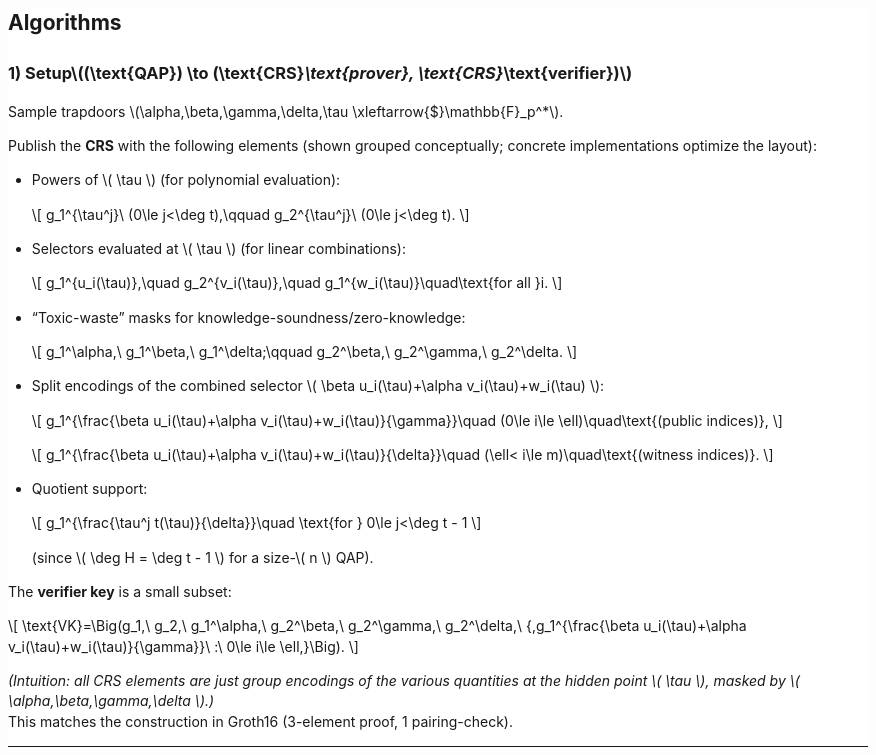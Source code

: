 ## Algorithms

### 1) Setup\\((\text{QAP}) \to (\text{CRS}_\text{prover}, \text{CRS}_\text{verifier})\\)

Sample trapdoors \\(\alpha,\beta,\gamma,\delta,\tau \xleftarrow{\$}\mathbb{F}_p^\*\\).

Publish the **CRS** with the following elements (shown grouped conceptually; concrete implementations optimize the layout):

* Powers of \\( \tau \\) (for polynomial evaluation):

  \\[
  g_1^{\tau^j}\ (0\le j<\deg t),\qquad g_2^{\tau^j}\ (0\le j<\deg t).
  \\]

* Selectors evaluated at \\( \tau \\) (for linear combinations):

  \\[
  g_1^{u_i(\tau)},\quad g_2^{v_i(\tau)},\quad g_1^{w_i(\tau)}\quad\text{for all }i.
  \\]

* “Toxic-waste” masks for knowledge-soundness/zero-knowledge:

  \\[
  g_1^\alpha,\ g_1^\beta,\ g_1^\delta;\qquad
  g_2^\beta,\ g_2^\gamma,\ g_2^\delta.
  \\]

* Split encodings of the combined selector \\( \beta u_i(\tau)+\alpha v_i(\tau)+w_i(\tau) \\):

  \\[
  g_1^{\frac{\beta u_i(\tau)+\alpha v_i(\tau)+w_i(\tau)}{\gamma}}\quad (0\le i\le \ell)\quad\text{(public indices)},
  \\]

  \\[
  g_1^{\frac{\beta u_i(\tau)+\alpha v_i(\tau)+w_i(\tau)}{\delta}}\quad (\ell< i\le m)\quad\text{(witness indices)}.
  \\]

* Quotient support:

  \\[
  g_1^{\frac{\tau^j t(\tau)}{\delta}}\quad \text{for } 0\le j<\deg t - 1
  \\]

  (since \\( \deg H = \deg t - 1 \\) for a size-\\( n \\) QAP).

The **verifier key** is a small subset:

\\[
\text{VK}=\Big(g_1,\ g_2,\ g_1^\alpha,\ g_2^\beta,\ g_2^\gamma,\ g_2^\delta,\ \{\,g_1^{\frac{\beta u_i(\tau)+\alpha v_i(\tau)+w_i(\tau)}{\gamma}}\ :\ 0\le i\le \ell\,\}\Big).
\\]

*(Intuition: all CRS elements are just group encodings of the various quantities at the hidden point \\( \tau \\), masked by \\( \alpha,\beta,\gamma,\delta \\).)*  
This matches the construction in Groth16 (3-element proof, 1 pairing-check).

---